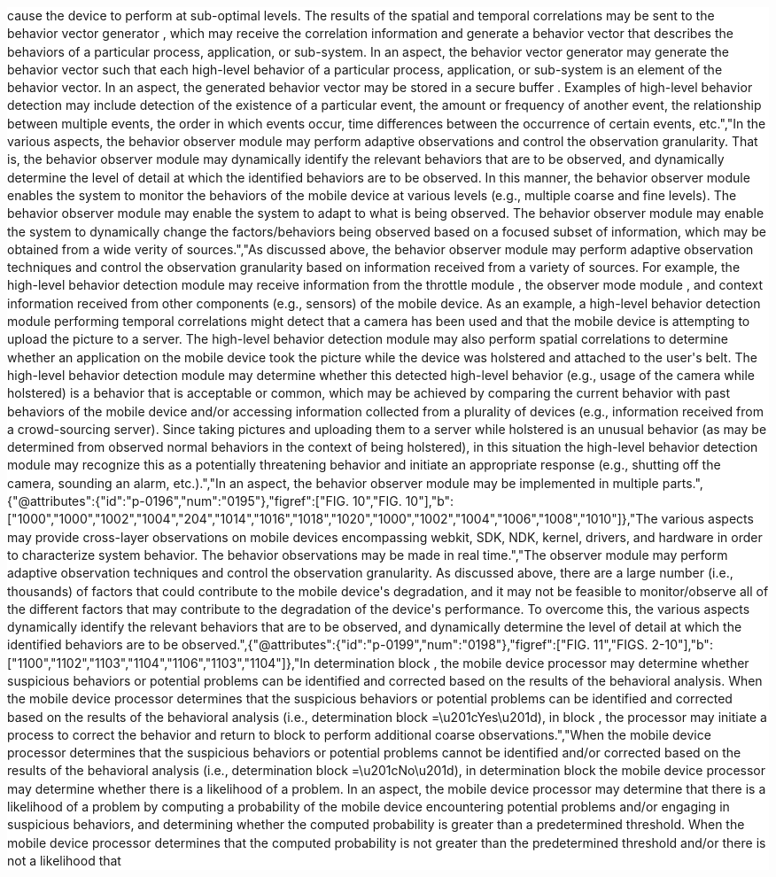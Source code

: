 cause the device to perform at sub-optimal levels. The results of the spatial and temporal correlations may be sent to the behavior vector generator , which may receive the correlation information and generate a behavior vector that describes the behaviors of a particular process, application, or sub-system. In an aspect, the behavior vector generator  may generate the behavior vector such that each high-level behavior of a particular process, application, or sub-system is an element of the behavior vector. In an aspect, the generated behavior vector may be stored in a secure buffer . Examples of high-level behavior detection may include detection of the existence of a particular event, the amount or frequency of another event, the relationship between multiple events, the order in which events occur, time differences between the occurrence of certain events, etc.","In the various aspects, the behavior observer module  may perform adaptive observations and control the observation granularity. That is, the behavior observer module  may dynamically identify the relevant behaviors that are to be observed, and dynamically determine the level of detail at which the identified behaviors are to be observed. In this manner, the behavior observer module  enables the system to monitor the behaviors of the mobile device at various levels (e.g., multiple coarse and fine levels). The behavior observer module  may enable the system to adapt to what is being observed. The behavior observer module  may enable the system to dynamically change the factors\/behaviors being observed based on a focused subset of information, which may be obtained from a wide verity of sources.","As discussed above, the behavior observer module  may perform adaptive observation techniques and control the observation granularity based on information received from a variety of sources. For example, the high-level behavior detection module  may receive information from the throttle module , the observer mode module , and context information received from other components (e.g., sensors) of the mobile device. As an example, a high-level behavior detection module  performing temporal correlations might detect that a camera has been used and that the mobile device is attempting to upload the picture to a server. The high-level behavior detection module  may also perform spatial correlations to determine whether an application on the mobile device took the picture while the device was holstered and attached to the user's belt. The high-level behavior detection module  may determine whether this detected high-level behavior (e.g., usage of the camera while holstered) is a behavior that is acceptable or common, which may be achieved by comparing the current behavior with past behaviors of the mobile device and\/or accessing information collected from a plurality of devices (e.g., information received from a crowd-sourcing server). Since taking pictures and uploading them to a server while holstered is an unusual behavior (as may be determined from observed normal behaviors in the context of being holstered), in this situation the high-level behavior detection module  may recognize this as a potentially threatening behavior and initiate an appropriate response (e.g., shutting off the camera, sounding an alarm, etc.).","In an aspect, the behavior observer module  may be implemented in multiple parts.",{"@attributes":{"id":"p-0196","num":"0195"},"figref":["FIG. 10","FIG. 10"],"b":["1000","1000","1002","1004","204","1014","1016","1018","1020","1000","1002","1004","1006","1008","1010"]},"The various aspects may provide cross-layer observations on mobile devices encompassing webkit, SDK, NDK, kernel, drivers, and hardware in order to characterize system behavior. The behavior observations may be made in real time.","The observer module may perform adaptive observation techniques and control the observation granularity. As discussed above, there are a large number (i.e., thousands) of factors that could contribute to the mobile device's degradation, and it may not be feasible to monitor\/observe all of the different factors that may contribute to the degradation of the device's performance. To overcome this, the various aspects dynamically identify the relevant behaviors that are to be observed, and dynamically determine the level of detail at which the identified behaviors are to be observed.",{"@attributes":{"id":"p-0199","num":"0198"},"figref":["FIG. 11","FIGS. 2-10"],"b":["1100","1102","1103","1104","1106","1103","1104"]},"In determination block , the mobile device processor may determine whether suspicious behaviors or potential problems can be identified and corrected based on the results of the behavioral analysis. When the mobile device processor determines that the suspicious behaviors or potential problems can be identified and corrected based on the results of the behavioral analysis (i.e., determination block =\u201cYes\u201d), in block , the processor may initiate a process to correct the behavior and return to block  to perform additional coarse observations.","When the mobile device processor determines that the suspicious behaviors or potential problems cannot be identified and\/or corrected based on the results of the behavioral analysis (i.e., determination block =\u201cNo\u201d), in determination block  the mobile device processor may determine whether there is a likelihood of a problem. In an aspect, the mobile device processor may determine that there is a likelihood of a problem by computing a probability of the mobile device encountering potential problems and\/or engaging in suspicious behaviors, and determining whether the computed probability is greater than a predetermined threshold. When the mobile device processor determines that the computed probability is not greater than the predetermined threshold and\/or there is not a likelihood that